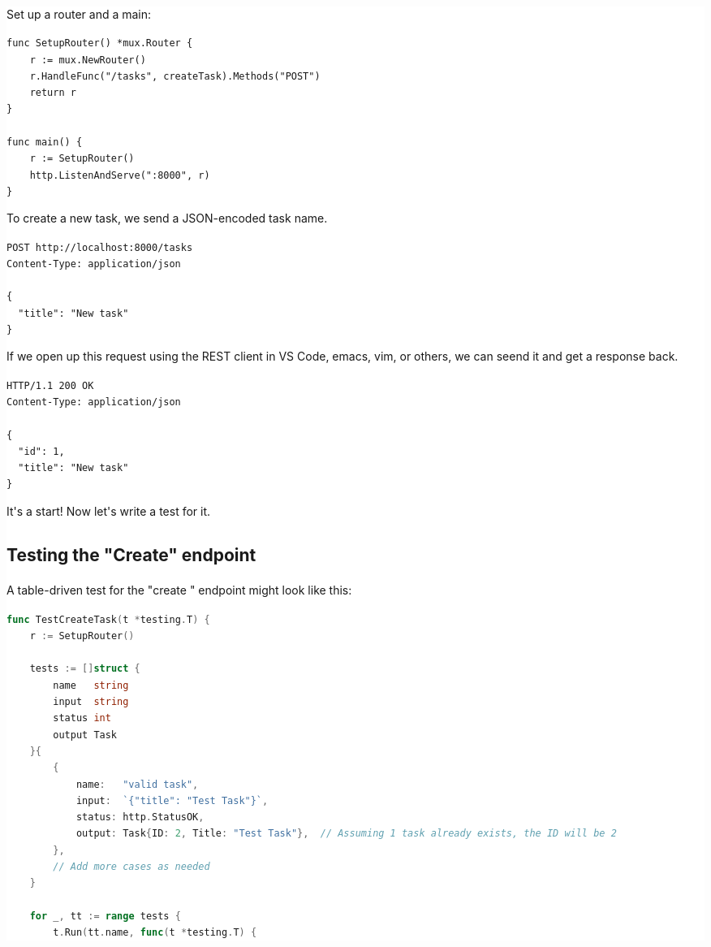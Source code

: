 Set up a router and a main:

```
func SetupRouter() *mux.Router {
	r := mux.NewRouter()
	r.HandleFunc("/tasks", createTask).Methods("POST")
	return r
}

func main() {
	r := SetupRouter()
	http.ListenAndServe(":8000", r)
}
```

To create a new task, we send a JSON-encoded task name. 

```
POST http://localhost:8000/tasks
Content-Type: application/json

{
  "title": "New task"
}
```


If we open up this request using the REST client in VS Code, emacs, vim, or others, we can seend it and get a response back. 

```
HTTP/1.1 200 OK
Content-Type: application/json

{
  "id": 1,
  "title": "New task"
}
```

It's a start! Now let's write a test for it.

## Testing the "Create" endpoint

A table-driven test for the "create " endpoint might look like this:

```go
func TestCreateTask(t *testing.T) {
	r := SetupRouter()

	tests := []struct {
		name   string
		input  string
		status int
		output Task
	}{
		{
			name:   "valid task",
			input:  `{"title": "Test Task"}`,
			status: http.StatusOK,
			output: Task{ID: 2, Title: "Test Task"},  // Assuming 1 task already exists, the ID will be 2
		},
		// Add more cases as needed
	}

	for _, tt := range tests {
		t.Run(tt.name, func(t *testing.T) {
```
